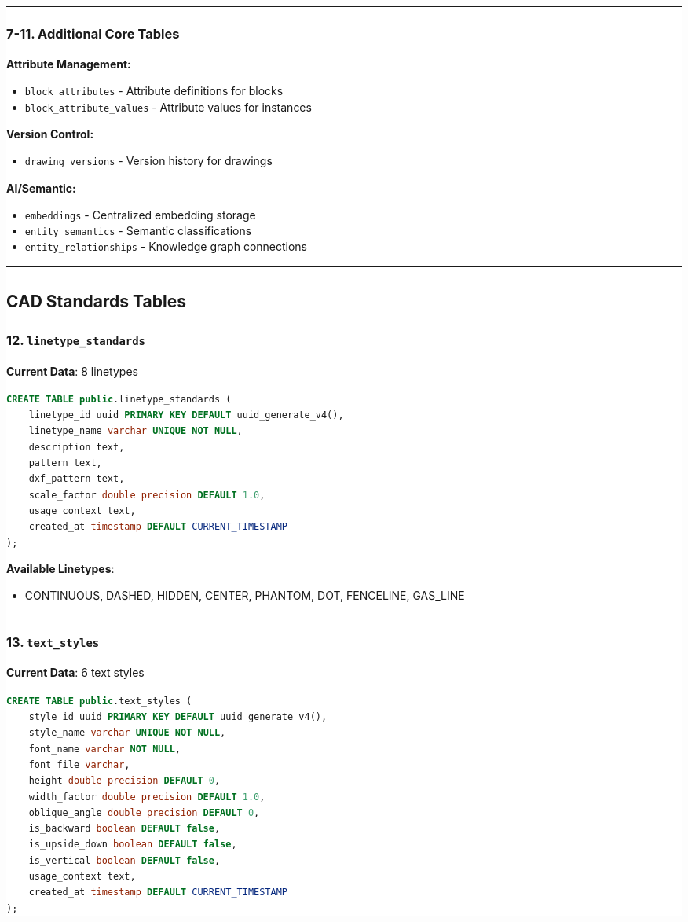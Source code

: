 
---

### 7-11. Additional Core Tables

**Attribute Management:**
- `block_attributes` - Attribute definitions for blocks
- `block_attribute_values` - Attribute values for instances

**Version Control:**
- `drawing_versions` - Version history for drawings

**AI/Semantic:**
- `embeddings` - Centralized embedding storage
- `entity_semantics` - Semantic classifications
- `entity_relationships` - Knowledge graph connections

---

## CAD Standards Tables

### 12. `linetype_standards`
**Current Data**: 8 linetypes

```sql
CREATE TABLE public.linetype_standards (
    linetype_id uuid PRIMARY KEY DEFAULT uuid_generate_v4(),
    linetype_name varchar UNIQUE NOT NULL,
    description text,
    pattern text,
    dxf_pattern text,
    scale_factor double precision DEFAULT 1.0,
    usage_context text,
    created_at timestamp DEFAULT CURRENT_TIMESTAMP
);
```

**Available Linetypes**:
- CONTINUOUS, DASHED, HIDDEN, CENTER, PHANTOM, DOT, FENCELINE, GAS_LINE

---

### 13. `text_styles`
**Current Data**: 6 text styles

```sql
CREATE TABLE public.text_styles (
    style_id uuid PRIMARY KEY DEFAULT uuid_generate_v4(),
    style_name varchar UNIQUE NOT NULL,
    font_name varchar NOT NULL,
    font_file varchar,
    height double precision DEFAULT 0,
    width_factor double precision DEFAULT 1.0,
    oblique_angle double precision DEFAULT 0,
    is_backward boolean DEFAULT false,
    is_upside_down boolean DEFAULT false,
    is_vertical boolean DEFAULT false,
    usage_context text,
    created_at timestamp DEFAULT CURRENT_TIMESTAMP
);
```
